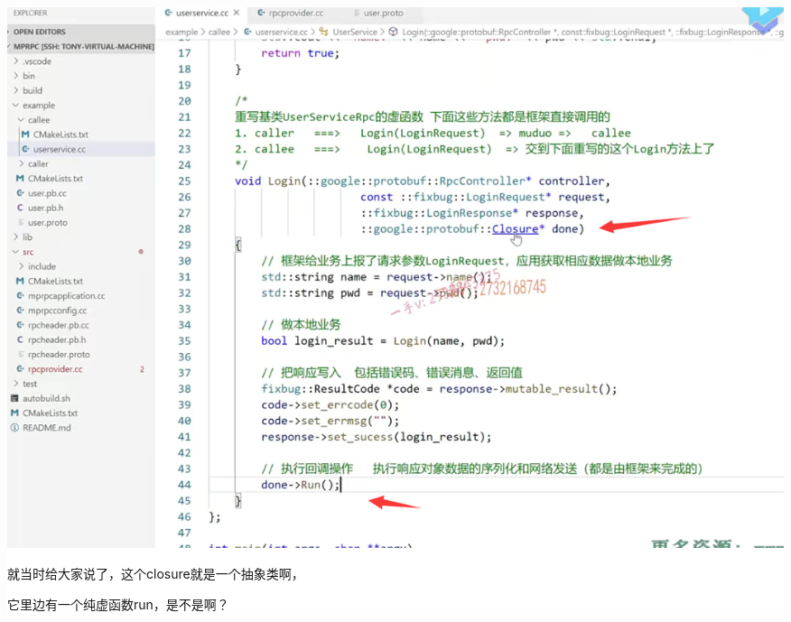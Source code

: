 ![image-20230806020635693](image/image-20230806020635693.png)

就当时给大家说了，这个closure就是一个抽象类啊，

它里边有一个纯虚函数run，是不是啊？
